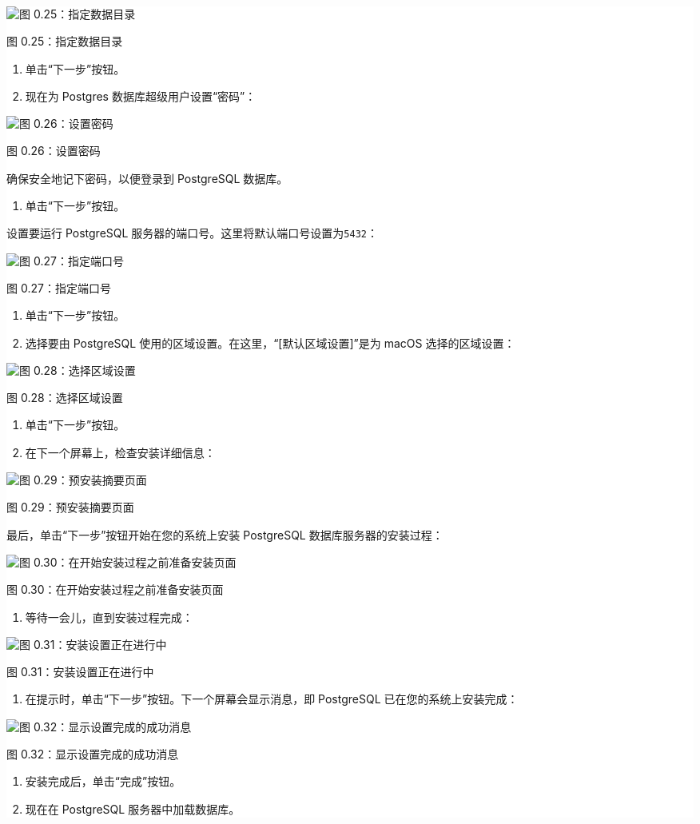 ![图 0.25：指定数据目录](https://github.com/OpenDocCN/freelearn-c-cpp-zh/raw/master/docs/cpp-ws/img/B16385_Preface_0.25.jpg)

图 0.25：指定数据目录

1.  单击“下一步”按钮。

1.  现在为 Postgres 数据库超级用户设置“密码”：

![图 0.26：设置密码](https://github.com/OpenDocCN/freelearn-c-cpp-zh/raw/master/docs/cpp-ws/img/B16385_Preface_0.26.jpg)

图 0.26：设置密码

确保安全地记下密码，以便登录到 PostgreSQL 数据库。

1.  单击“下一步”按钮。

设置要运行 PostgreSQL 服务器的端口号。这里将默认端口号设置为`5432`：

![图 0.27：指定端口号](https://github.com/OpenDocCN/freelearn-c-cpp-zh/raw/master/docs/cpp-ws/img/B16385_Preface_0.27.jpg)

图 0.27：指定端口号

1.  单击“下一步”按钮。

1.  选择要由 PostgreSQL 使用的区域设置。在这里，“[默认区域设置]”是为 macOS 选择的区域设置：

![图 0.28：选择区域设置](https://github.com/OpenDocCN/freelearn-c-cpp-zh/raw/master/docs/cpp-ws/img/B16385_Preface_0.28.jpg)

图 0.28：选择区域设置

1.  单击“下一步”按钮。

1.  在下一个屏幕上，检查安装详细信息：

![图 0.29：预安装摘要页面](https://github.com/OpenDocCN/freelearn-c-cpp-zh/raw/master/docs/cpp-ws/img/B16385_Preface_0.29.jpg)

图 0.29：预安装摘要页面

最后，单击“下一步”按钮开始在您的系统上安装 PostgreSQL 数据库服务器的安装过程：

![图 0.30：在开始安装过程之前准备安装页面](https://github.com/OpenDocCN/freelearn-c-cpp-zh/raw/master/docs/cpp-ws/img/B16385_Preface_0.30.jpg)

图 0.30：在开始安装过程之前准备安装页面

1.  等待一会儿，直到安装过程完成：

![图 0.31：安装设置正在进行中](https://github.com/OpenDocCN/freelearn-c-cpp-zh/raw/master/docs/cpp-ws/img/B16385_Preface_0.31.jpg)

图 0.31：安装设置正在进行中

1.  在提示时，单击“下一步”按钮。下一个屏幕会显示消息，即 PostgreSQL 已在您的系统上安装完成：

![图 0.32：显示设置完成的成功消息](https://github.com/OpenDocCN/freelearn-c-cpp-zh/raw/master/docs/cpp-ws/img/B16385_Preface_0.32.jpg)

图 0.32：显示设置完成的成功消息

1.  安装完成后，单击“完成”按钮。

1.  现在在 PostgreSQL 服务器中加载数据库。
